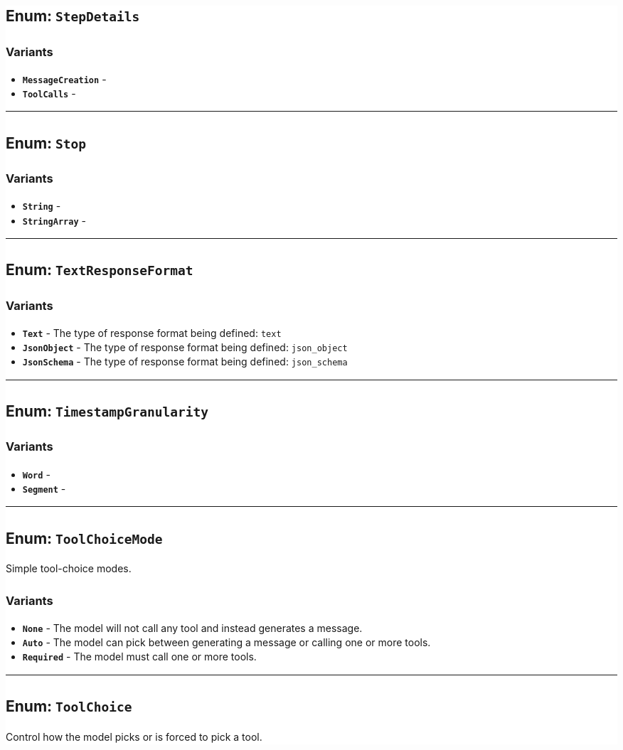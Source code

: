 ## Enum: `StepDetails`

### Variants

- **`MessageCreation`** - 
- **`ToolCalls`** - 
---

## Enum: `Stop`

### Variants

- **`String`** - 
- **`StringArray`** - 
---

## Enum: `TextResponseFormat`

### Variants

- **`Text`** - The type of response format being defined: `text`
- **`JsonObject`** - The type of response format being defined: `json_object`
- **`JsonSchema`** - The type of response format being defined: `json_schema`
---

## Enum: `TimestampGranularity`

### Variants

- **`Word`** - 
- **`Segment`** - 
---

## Enum: `ToolChoiceMode`

Simple tool-choice modes.

### Variants

- **`None`** - The model will not call any tool and instead generates a message.
- **`Auto`** - The model can pick between generating a message or calling one or more tools.
- **`Required`** - The model must call one or more tools.
---

## Enum: `ToolChoice`

Control how the model picks or is forced to pick a tool.
